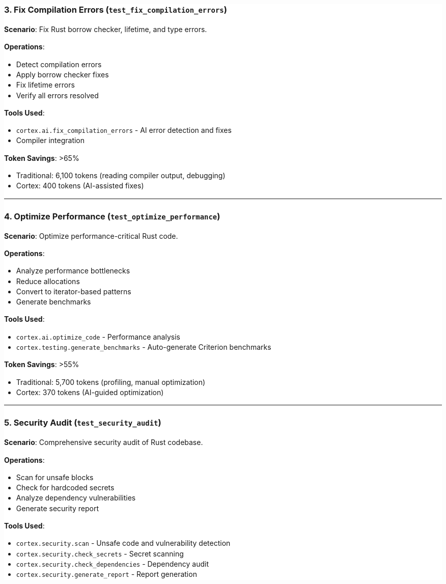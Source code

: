 ### 3. Fix Compilation Errors (`test_fix_compilation_errors`)

**Scenario**: Fix Rust borrow checker, lifetime, and type errors.

**Operations**:
- Detect compilation errors
- Apply borrow checker fixes
- Fix lifetime errors
- Verify all errors resolved

**Tools Used**:
- `cortex.ai.fix_compilation_errors` - AI error detection and fixes
- Compiler integration

**Token Savings**: >65%
- Traditional: 6,100 tokens (reading compiler output, debugging)
- Cortex: 400 tokens (AI-assisted fixes)

---

### 4. Optimize Performance (`test_optimize_performance`)

**Scenario**: Optimize performance-critical Rust code.

**Operations**:
- Analyze performance bottlenecks
- Reduce allocations
- Convert to iterator-based patterns
- Generate benchmarks

**Tools Used**:
- `cortex.ai.optimize_code` - Performance analysis
- `cortex.testing.generate_benchmarks` - Auto-generate Criterion benchmarks

**Token Savings**: >55%
- Traditional: 5,700 tokens (profiling, manual optimization)
- Cortex: 370 tokens (AI-guided optimization)

---

### 5. Security Audit (`test_security_audit`)

**Scenario**: Comprehensive security audit of Rust codebase.

**Operations**:
- Scan for unsafe blocks
- Check for hardcoded secrets
- Analyze dependency vulnerabilities
- Generate security report

**Tools Used**:
- `cortex.security.scan` - Unsafe code and vulnerability detection
- `cortex.security.check_secrets` - Secret scanning
- `cortex.security.check_dependencies` - Dependency audit
- `cortex.security.generate_report` - Report generation
